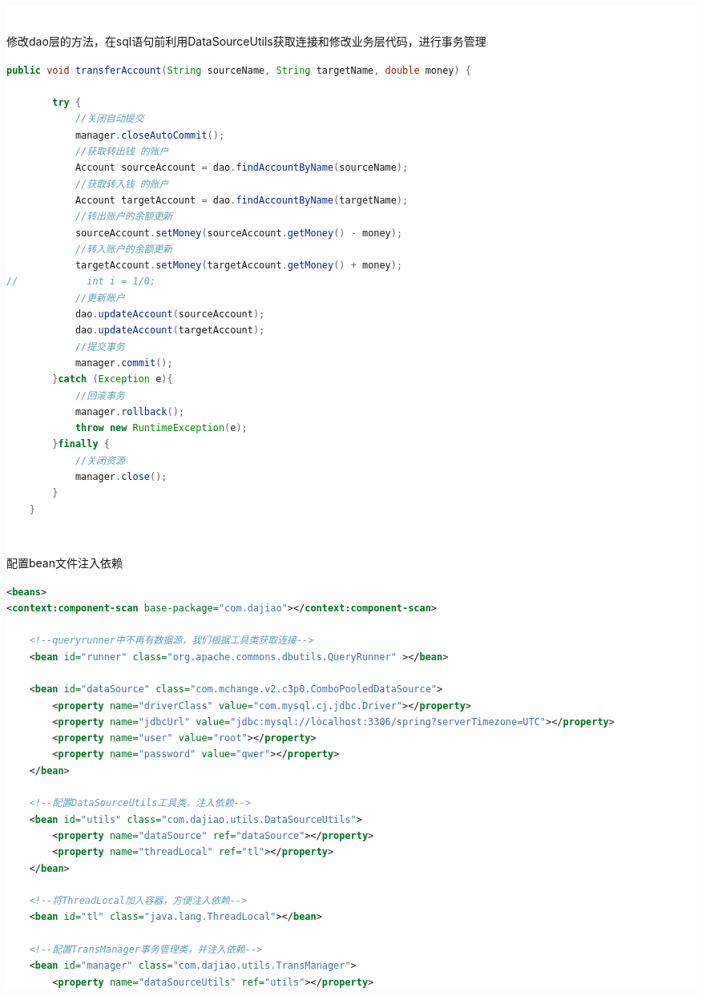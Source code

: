 ​			

​		修改dao层的方法，在sql语句前利用DataSourceUtils获取连接和修改业务层代码，进行事务管理

```java
public void transferAccount(String sourceName, String targetName, double money) {

        try {
            //关闭自动提交
            manager.closeAutoCommit();
            //获取转出钱 的账户
            Account sourceAccount = dao.findAccountByName(sourceName);
            //获取转入钱 的账户
            Account targetAccount = dao.findAccountByName(targetName);
            //转出账户的余额更新
            sourceAccount.setMoney(sourceAccount.getMoney() - money);
            //转入账户的余额更新
            targetAccount.setMoney(targetAccount.getMoney() + money);
//            int i = 1/0;
            //更新账户
            dao.updateAccount(sourceAccount);
            dao.updateAccount(targetAccount);
            //提交事务
            manager.commit();
        }catch (Exception e){
            //回滚事务
            manager.rollback();
            throw new RuntimeException(e);
        }finally {
            //关闭资源
            manager.close();
        }
    }
```

​			

配置bean文件注入依赖

```xml
<beans>
<context:component-scan base-package="com.dajiao"></context:component-scan>

    <!--queryrunner中不再有数据源，我们根据工具类获取连接-->
    <bean id="runner" class="org.apache.commons.dbutils.QueryRunner" ></bean>

    <bean id="dataSource" class="com.mchange.v2.c3p0.ComboPooledDataSource">
        <property name="driverClass" value="com.mysql.cj.jdbc.Driver"></property>
        <property name="jdbcUrl" value="jdbc:mysql://localhost:3306/spring?serverTimezone=UTC"></property>
        <property name="user" value="root"></property>
        <property name="password" value="qwer"></property>
    </bean>

    <!--配置DataSourceUtils工具类，注入依赖-->
    <bean id="utils" class="com.dajiao.utils.DataSourceUtils">
        <property name="dataSource" ref="dataSource"></property>
        <property name="threadLocal" ref="tl"></property>
    </bean>

    <!--将ThreadLocal加入容器，方便注入依赖-->
    <bean id="tl" class="java.lang.ThreadLocal"></bean>

    <!--配置TransManager事务管理类，并注入依赖-->
    <bean id="manager" class="com.dajiao.utils.TransManager">
        <property name="dataSourceUtils" ref="utils"></property>
```